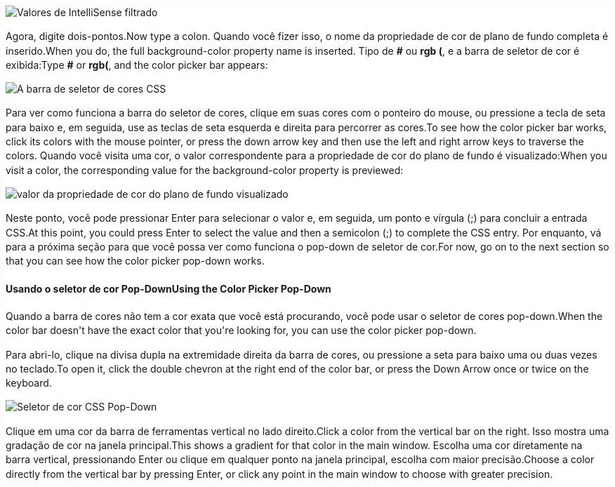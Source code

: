 ![Valores de IntelliSense filtrado](using-page-inspector-in-a-visual-studio-11-beta-web-forms-project/_static/image24.png)

<span data-ttu-id="c18c3-241">Agora, digite dois-pontos.</span><span class="sxs-lookup"><span data-stu-id="c18c3-241">Now type a colon.</span></span> <span data-ttu-id="c18c3-242">Quando você fizer isso, o nome da propriedade de cor de plano de fundo completa é inserido.</span><span class="sxs-lookup"><span data-stu-id="c18c3-242">When you do, the full background-color property name is inserted.</span></span> <span data-ttu-id="c18c3-243">Tipo de **#** ou **rgb (**, e a barra de seletor de cor é exibida:</span><span class="sxs-lookup"><span data-stu-id="c18c3-243">Type **#** or **rgb(**, and the color picker bar appears:</span></span>

![A barra de seletor de cores CSS](using-page-inspector-in-a-visual-studio-11-beta-web-forms-project/_static/image25.png)

<span data-ttu-id="c18c3-245">Para ver como funciona a barra do seletor de cores, clique em suas cores com o ponteiro do mouse, ou pressione a tecla de seta para baixo e, em seguida, use as teclas de seta esquerda e direita para percorrer as cores.</span><span class="sxs-lookup"><span data-stu-id="c18c3-245">To see how the color picker bar works, click its colors with the mouse pointer, or press the down arrow key and then use the left and right arrow keys to traverse the colors.</span></span> <span data-ttu-id="c18c3-246">Quando você visita uma cor, o valor correspondente para a propriedade de cor do plano de fundo é visualizado:</span><span class="sxs-lookup"><span data-stu-id="c18c3-246">When you visit a color, the corresponding value for the background-color property is previewed:</span></span>

![valor da propriedade de cor do plano de fundo visualizado](using-page-inspector-in-a-visual-studio-11-beta-web-forms-project/_static/image26.png)

<span data-ttu-id="c18c3-248">Neste ponto, você pode pressionar Enter para selecionar o valor e, em seguida, um ponto e vírgula (;) para concluir a entrada CSS.</span><span class="sxs-lookup"><span data-stu-id="c18c3-248">At this point, you could press Enter to select the value and then a semicolon (;) to complete the CSS entry.</span></span> <span data-ttu-id="c18c3-249">Por enquanto, vá para a próxima seção para que você possa ver como funciona o pop-down de seletor de cor.</span><span class="sxs-lookup"><span data-stu-id="c18c3-249">For now, go on to the next section so that you can see how the color picker pop-down works.</span></span>

#### <a name="using-the-color-picker-pop-down"></a><span data-ttu-id="c18c3-250">Usando o seletor de cor Pop-Down</span><span class="sxs-lookup"><span data-stu-id="c18c3-250">Using the Color Picker Pop-Down</span></span>

<span data-ttu-id="c18c3-251">Quando a barra de cores não tem a cor exata que você está procurando, você pode usar o seletor de cores pop-down.</span><span class="sxs-lookup"><span data-stu-id="c18c3-251">When the color bar doesn't have the exact color that you're looking for, you can use the color picker pop-down.</span></span>

<span data-ttu-id="c18c3-252">Para abri-lo, clique na divisa dupla na extremidade direita da barra de cores, ou pressione a seta para baixo uma ou duas vezes no teclado.</span><span class="sxs-lookup"><span data-stu-id="c18c3-252">To open it, click the double chevron at the right end of the color bar, or press the Down Arrow once or twice on the keyboard.</span></span>

![Seletor de cor CSS Pop-Down](using-page-inspector-in-a-visual-studio-11-beta-web-forms-project/_static/image27.png)

<span data-ttu-id="c18c3-254">Clique em uma cor da barra de ferramentas vertical no lado direito.</span><span class="sxs-lookup"><span data-stu-id="c18c3-254">Click a color from the vertical bar on the right.</span></span> <span data-ttu-id="c18c3-255">Isso mostra uma gradação de cor na janela principal.</span><span class="sxs-lookup"><span data-stu-id="c18c3-255">This shows a gradient for that color in the main window.</span></span> <span data-ttu-id="c18c3-256">Escolha uma cor diretamente na barra vertical, pressionando Enter ou clique em qualquer ponto na janela principal, escolha com maior precisão.</span><span class="sxs-lookup"><span data-stu-id="c18c3-256">Choose a color directly from the vertical bar by pressing Enter, or click any point in the main window to choose with greater precision.</span></span>
